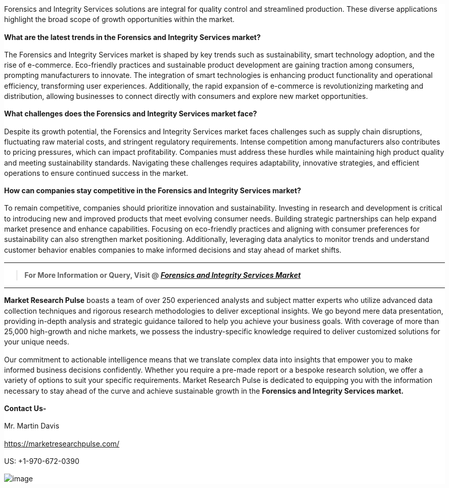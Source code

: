 Forensics and Integrity Services solutions are integral for quality control and streamlined production. These diverse applications highlight the broad scope of growth opportunities within the market.</p><p><strong>What are the latest trends in the Forensics and Integrity Services market?</strong></p><p>The Forensics and Integrity Services market is shaped by key trends such as sustainability, smart technology adoption, and the rise of e-commerce. Eco-friendly practices and sustainable product development are gaining traction among consumers, prompting manufacturers to innovate. The integration of smart technologies is enhancing product functionality and operational efficiency, transforming user experiences. Additionally, the rapid expansion of e-commerce is revolutionizing marketing and distribution, allowing businesses to connect directly with consumers and explore new market opportunities.</p><p><strong>What challenges does the Forensics and Integrity Services market face?</strong></p><p>Despite its growth potential, the Forensics and Integrity Services market faces challenges such as supply chain disruptions, fluctuating raw material costs, and stringent regulatory requirements. Intense competition among manufacturers also contributes to pricing pressures, which can impact profitability. Companies must address these hurdles while maintaining high product quality and meeting sustainability standards. Navigating these challenges requires adaptability, innovative strategies, and efficient operations to ensure continued success in the market.</p><p><strong>How can companies stay competitive in the Forensics and Integrity Services market?</strong></p><p>To remain competitive, companies should prioritize innovation and sustainability. Investing in research and development is critical to introducing new and improved products that meet evolving consumer needs. Building strategic partnerships can help expand market presence and enhance capabilities. Focusing on eco-friendly practices and aligning with consumer preferences for sustainability can also strengthen market positioning. Additionally, leveraging data analytics to monitor trends and understand customer behavior enables companies to make informed decisions and stay ahead of market shifts.</p><hr /><blockquote><p><strong>For More Information or Query, Visit @&nbsp;<em><a href="https://marketresearchpulse.com/report/40680/forensics-and-integrity-services-market?utm_source=Linkedin&utm_medium=0116">Forensics and Integrity Services Market</a></em></strong></p></blockquote><hr /><p><strong>Market Research Pulse</strong> boasts a team of over 250 experienced analysts and subject matter experts who utilize advanced data collection techniques and rigorous research methodologies to deliver exceptional insights. We go beyond mere data presentation, providing in-depth analysis and strategic guidance tailored to help you achieve your business goals. With coverage of more than 25,000 high-growth and niche markets, we possess the industry-specific knowledge required to deliver customized solutions for your unique needs.</p><p>Our commitment to actionable intelligence means that we translate complex data into insights that empower you to make informed business decisions confidently. Whether you require a pre-made report or a bespoke research solution, we offer a variety of options to suit your specific requirements. Market Research Pulse is dedicated to equipping you with the information necessary to stay ahead of the curve and achieve sustainable growth in the <strong>Forensics and Integrity Services market.</strong></p><p><strong>Contact Us-</strong></p><p>Mr. Martin Davis</p><p>https://marketresearchpulse.com/</p><p>US: +1-970-672-0390</p>
![image](https://github.com/user-attachments/assets/dbc9c807-ebe7-4a89-8511-3b595d3f4c31)
